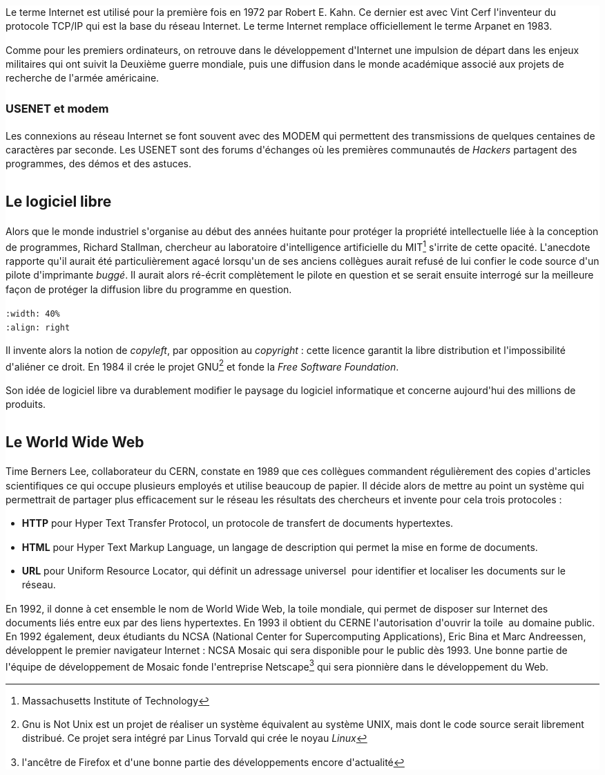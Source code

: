 Le terme Internet est utilisé pour la première fois en 1972 par Robert E. Kahn. Ce dernier est avec Vint Cerf l'inventeur du protocole TCP/IP qui est la base du réseau Internet. Le terme Internet remplace officiellement le terme Arpanet en 1983.

Comme pour les premiers ordinateurs, on retrouve dans le développement d'Internet une impulsion de départ dans les enjeux militaires qui ont suivit la Deuxième guerre mondiale, puis une diffusion dans le monde académique associé aux projets de recherche de l'armée américaine.

### USENET et modem

Les connexions au réseau Internet se font souvent avec des MODEM qui permettent des transmissions de quelques centaines de caractères par seconde. Les USENET sont des forums d'échanges où les premières communautés de *Hackers* partagent des programmes, des démos et des astuces.

Le logiciel libre
-----------------

Alors que le monde industriel s'organise au début des années huitante pour protéger la propriété intellectuelle liée à la conception de programmes, Richard Stallman, chercheur au laboratoire d'intelligence artificielle du MIT[^10] s'irrite de cette opacité. L'anecdote rapporte qu'il aurait été particulièrement agacé lorsqu'un de ses anciens collègues aurait refusé de lui confier le code source d'un pilote d'imprimante *buggé*. Il aurait alors ré-écrit complètement le pilote en question et se serait ensuite interrogé sur la meilleure façon de protéger la diffusion libre du programme en question.

```{image} media/portraits/440px-Richard_Matthew_Stallman.jpeg 
:width: 40% 
:align: right 
```

Il invente alors la notion de *copyleft*, par opposition au *copyright* : cette licence garantit la libre distribution et l'impossibilité d'aliéner ce droit. En 1984 il crée le projet GNU[^11] et fonde la *Free Software Foundation*.

Son idée de logiciel libre va durablement modifier le paysage du logiciel informatique et concerne aujourd'hui des millions de produits.

Le World Wide Web
-----------------

Time Berners Lee, collaborateur du CERN, constate en 1989 que ces collègues commandent régulièrement des copies d'articles scientifiques ce qui occupe plusieurs employés et utilise beaucoup de papier. Il décide alors de mettre au point un système qui permettrait de partager plus efficacement sur le réseau les résultats des chercheurs et invente pour cela trois protocoles :

-   **HTTP** pour Hyper Text Transfer Protocol, un protocole de transfert de documents hypertextes.

-   **HTML** pour Hyper Text Markup Language, un langage de description qui permet la mise en forme de documents.

-   **URL** pour Uniform Resource Locator, qui définit un adressage universel  pour identifier et localiser les documents sur le réseau.

En 1992, il donne à cet ensemble le nom de World Wide Web, la toile mondiale, qui permet de disposer sur Internet des documents liés entre eux par des liens hypertextes. En 1993 il obtient du CERNE l'autorisation d'ouvrir la toile  au domaine public.
En 1992 également, deux étudiants du NCSA (National Center for Supercomputing Applications), Eric Bina et Marc Andreessen, développent le premier navigateur Internet : NCSA Mosaic qui sera disponible pour le public dès 1993. Une bonne partie de l'équipe de développement de Mosaic fonde l'entreprise Netscape[^12] qui sera pionnière dans le développement du Web.


[^1]: Souvent décrit comme la première tentative de robotisation, mais son comportement ne suit qu'un automatisme pré-établi
[^2]: Projet top secret de l'armée américaine qui aboutit à la première bombe atomique utilisée dans un conflit armé à Hiroshima : *little boy* larguée par le bombardier B-29 *Enola Gay* sur la tristement célèbre ville.
[^3]: Abréviation d'Unterseeboot qui signifie sous-marin en allemand. Les forces sous-marines allemandes étaient commandées par l'amiral Dönitz en appliquant sa stratégie de la meute.
[^4]: \"The computers\", film documentaire de Jon Palfreman, Kathy Kleiman et Kate McMahon sorti le 12 février 2016, disponible en VOD sur Viméo.
[^5]: Department of Defense de l'armée américaine, ainsi nommé en référence à la première programmeuse
[^6]: Aujourd'hui disparue, la société Netscape a été fondée par les premiers acteurs du World Wide Web et créateurs du premier navigateur, ancêtre de Firefox
[^7]: [smaky.ch](http://www.smaky.ch)
[^8]: le multitâche préemptif désigne la capacité d'un système d'exploitation à exécuter ou arrêter une tâche planifiée en cours (Source : *Wikipedia*). Ce n'est qu'à partir des années 2000 que Windows supporte pleinement ce mécanisme
[^9]: Advanced Research Projects Agency Network
[^10]: Massachusetts Institute of Technology
[^11]: Gnu is Not Unix est un projet de réaliser un système équivalent au système UNIX, mais dont le code source serait librement distribué. Ce projet sera intégré par Linus Torvald qui crée le noyau *Linux*
[^12]: l'ancêtre de Firefox et d'une bonne partie des développements encore d'actualité
[^13]: Problème que certaines sociétés ont déjà anticipé, comme ID Quantique : <https://en.wikipedia.org/wiki/ID_Quantique>